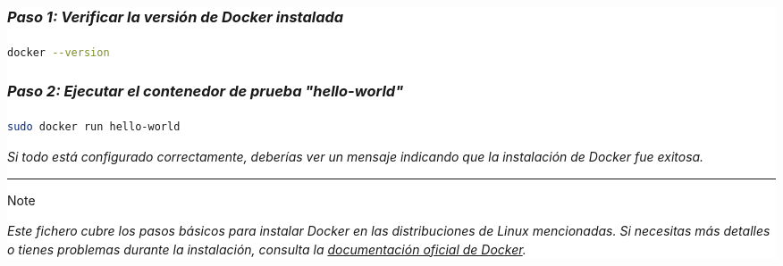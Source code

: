 ### ***Paso 1: Verificar la versión de Docker instalada***

```bash
docker --version
```

### ***Paso 2: Ejecutar el contenedor de prueba "hello-world"***

```bash
sudo docker run hello-world
```

*Si todo está configurado correctamente, deberías ver un mensaje indicando que la instalación de Docker fue exitosa.*

---

> [!NOTE]
> *Este fichero cubre los pasos básicos para instalar Docker en las distribuciones de Linux mencionadas. Si necesitas más detalles o tienes problemas durante la instalación, consulta la [documentación oficial de Docker](https://docs.docker.com/get-docker/ "https://docs.docker.com/get-docker/").*
